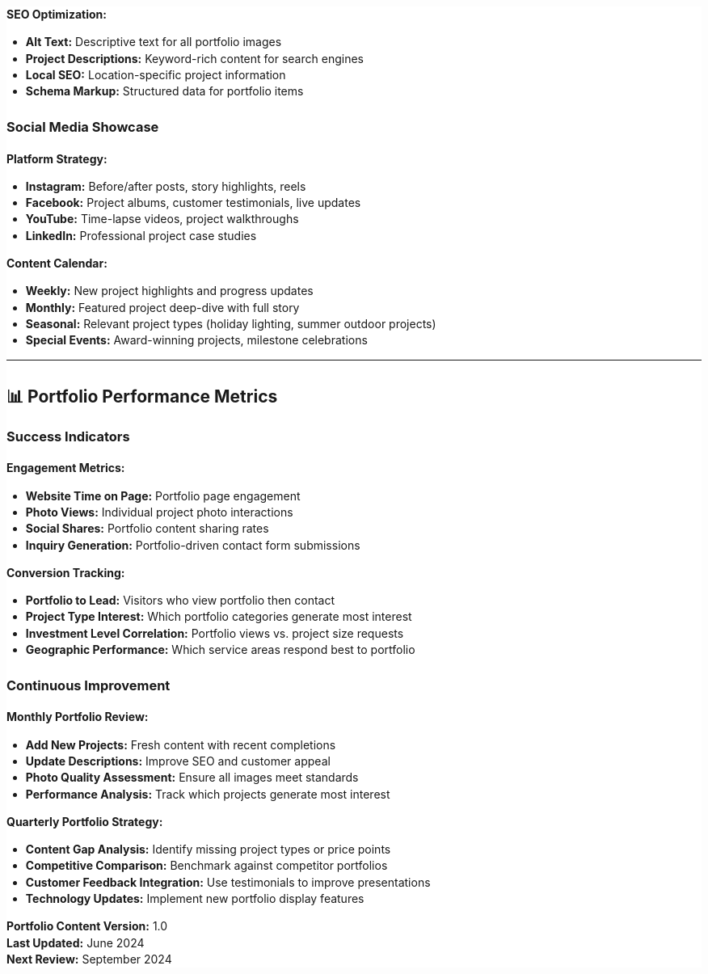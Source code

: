**SEO Optimization:**
- **Alt Text:** Descriptive text for all portfolio images
- **Project Descriptions:** Keyword-rich content for search engines
- **Local SEO:** Location-specific project information
- **Schema Markup:** Structured data for portfolio items

### Social Media Showcase
**Platform Strategy:**
- **Instagram:** Before/after posts, story highlights, reels
- **Facebook:** Project albums, customer testimonials, live updates
- **YouTube:** Time-lapse videos, project walkthroughs
- **LinkedIn:** Professional project case studies

**Content Calendar:**
- **Weekly:** New project highlights and progress updates
- **Monthly:** Featured project deep-dive with full story
- **Seasonal:** Relevant project types (holiday lighting, summer outdoor projects)
- **Special Events:** Award-winning projects, milestone celebrations

---

## 📊 Portfolio Performance Metrics

### Success Indicators
**Engagement Metrics:**
- **Website Time on Page:** Portfolio page engagement
- **Photo Views:** Individual project photo interactions
- **Social Shares:** Portfolio content sharing rates
- **Inquiry Generation:** Portfolio-driven contact form submissions

**Conversion Tracking:**
- **Portfolio to Lead:** Visitors who view portfolio then contact
- **Project Type Interest:** Which portfolio categories generate most interest
- **Investment Level Correlation:** Portfolio views vs. project size requests
- **Geographic Performance:** Which service areas respond best to portfolio

### Continuous Improvement
**Monthly Portfolio Review:**
- **Add New Projects:** Fresh content with recent completions
- **Update Descriptions:** Improve SEO and customer appeal
- **Photo Quality Assessment:** Ensure all images meet standards
- **Performance Analysis:** Track which projects generate most interest

**Quarterly Portfolio Strategy:**
- **Content Gap Analysis:** Identify missing project types or price points
- **Competitive Comparison:** Benchmark against competitor portfolios
- **Customer Feedback Integration:** Use testimonials to improve presentations
- **Technology Updates:** Implement new portfolio display features

**Portfolio Content Version:** 1.0  
**Last Updated:** June 2024  
**Next Review:** September 2024
